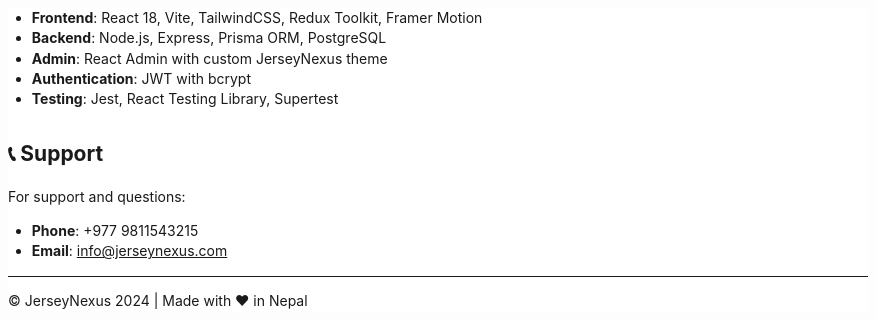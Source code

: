 - **Frontend**: React 18, Vite, TailwindCSS, Redux Toolkit, Framer Motion
- **Backend**: Node.js, Express, Prisma ORM, PostgreSQL
- **Admin**: React Admin with custom JerseyNexus theme
- **Authentication**: JWT with bcrypt
- **Testing**: Jest, React Testing Library, Supertest

## 📞 Support

For support and questions:
- **Phone**: +977 9811543215
- **Email**: info@jerseynexus.com

---

© JerseyNexus 2024 | Made with ❤️ in Nepal